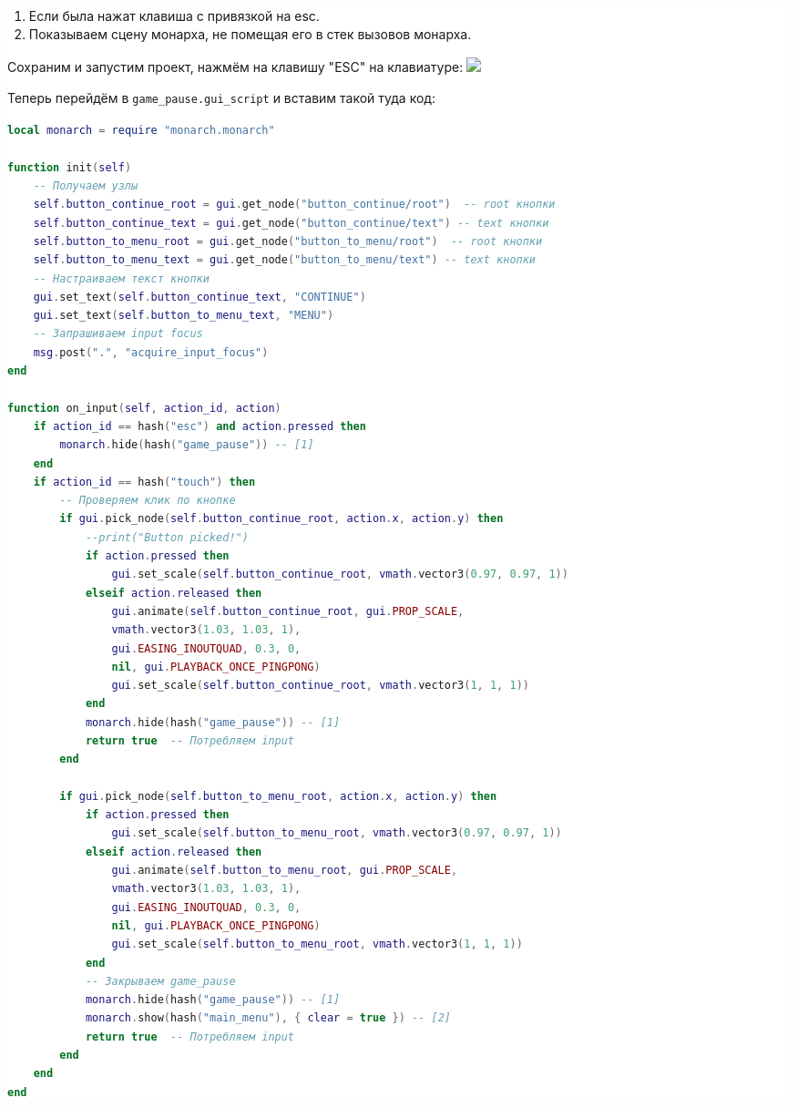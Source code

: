 1. Если была нажат клавиша с привязкой на esc.
2. Показываем сцену монарха, не помещая его в стек вызовов монарха.

Сохраним и запустим проект, нажмём на клавишу "ESC" на клавиатуре:
<img src="/lesson/gif/gif_3.gif">

Теперь перейдём в `game_pause.gui_script` и вставим такой туда код:
~~~ Lua
local monarch = require "monarch.monarch"

function init(self)
	-- Получаем узлы 
	self.button_continue_root = gui.get_node("button_continue/root")  -- root кнопки
	self.button_continue_text = gui.get_node("button_continue/text") -- text кнопки
	self.button_to_menu_root = gui.get_node("button_to_menu/root")  -- root кнопки
	self.button_to_menu_text = gui.get_node("button_to_menu/text") -- text кнопки
	-- Настраиваем текст кнопки
	gui.set_text(self.button_continue_text, "CONTINUE")
	gui.set_text(self.button_to_menu_text, "MENU")
	-- Запрашиваем input focus
	msg.post(".", "acquire_input_focus")
end

function on_input(self, action_id, action)
	if action_id == hash("esc") and action.pressed then
		monarch.hide(hash("game_pause")) -- [1]
	end
	if action_id == hash("touch") then
		-- Проверяем клик по кнопке
		if gui.pick_node(self.button_continue_root, action.x, action.y) then
			--print("Button picked!")
			if action.pressed then
				gui.set_scale(self.button_continue_root, vmath.vector3(0.97, 0.97, 1))
			elseif action.released then
				gui.animate(self.button_continue_root, gui.PROP_SCALE, 
				vmath.vector3(1.03, 1.03, 1), 
				gui.EASING_INOUTQUAD, 0.3, 0, 
				nil, gui.PLAYBACK_ONCE_PINGPONG)
				gui.set_scale(self.button_continue_root, vmath.vector3(1, 1, 1))
			end
			monarch.hide(hash("game_pause")) -- [1]
			return true  -- Потребляем input
		end

		if gui.pick_node(self.button_to_menu_root, action.x, action.y) then
			if action.pressed then
				gui.set_scale(self.button_to_menu_root, vmath.vector3(0.97, 0.97, 1))
			elseif action.released then
				gui.animate(self.button_to_menu_root, gui.PROP_SCALE, 
				vmath.vector3(1.03, 1.03, 1), 
				gui.EASING_INOUTQUAD, 0.3, 0, 
				nil, gui.PLAYBACK_ONCE_PINGPONG)
				gui.set_scale(self.button_to_menu_root, vmath.vector3(1, 1, 1))
			end
			-- Закрываем game_pause
			monarch.hide(hash("game_pause")) -- [1]
			monarch.show(hash("main_menu"), { clear = true }) -- [2]
			return true  -- Потребляем input
		end
	end
end
~~~
